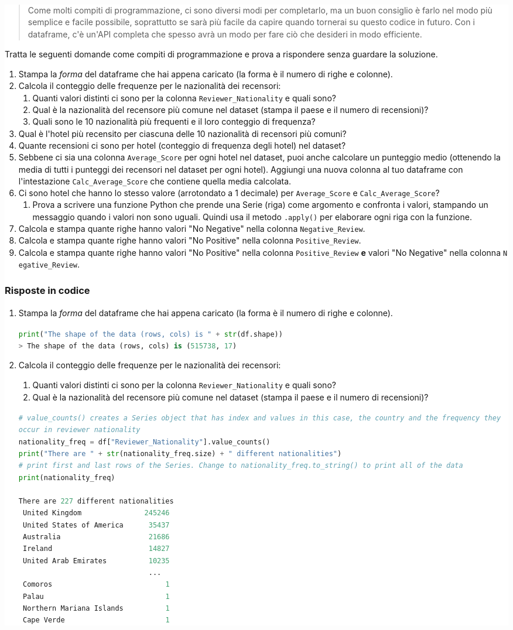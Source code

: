 > Come molti compiti di programmazione, ci sono diversi modi per completarlo, ma un buon consiglio è farlo nel modo più semplice e facile possibile, soprattutto se sarà più facile da capire quando tornerai su questo codice in futuro. Con i dataframe, c'è un'API completa che spesso avrà un modo per fare ciò che desideri in modo efficiente.

Tratta le seguenti domande come compiti di programmazione e prova a rispondere senza guardare la soluzione.

1. Stampa la *forma* del dataframe che hai appena caricato (la forma è il numero di righe e colonne).
2. Calcola il conteggio delle frequenze per le nazionalità dei recensori:
   1. Quanti valori distinti ci sono per la colonna `Reviewer_Nationality` e quali sono?
   2. Qual è la nazionalità del recensore più comune nel dataset (stampa il paese e il numero di recensioni)?
   3. Quali sono le 10 nazionalità più frequenti e il loro conteggio di frequenza?
3. Qual è l'hotel più recensito per ciascuna delle 10 nazionalità di recensori più comuni?
4. Quante recensioni ci sono per hotel (conteggio di frequenza degli hotel) nel dataset?
5. Sebbene ci sia una colonna `Average_Score` per ogni hotel nel dataset, puoi anche calcolare un punteggio medio (ottenendo la media di tutti i punteggi dei recensori nel dataset per ogni hotel). Aggiungi una nuova colonna al tuo dataframe con l'intestazione `Calc_Average_Score` che contiene quella media calcolata.
6. Ci sono hotel che hanno lo stesso valore (arrotondato a 1 decimale) per `Average_Score` e `Calc_Average_Score`?
   1. Prova a scrivere una funzione Python che prende una Serie (riga) come argomento e confronta i valori, stampando un messaggio quando i valori non sono uguali. Quindi usa il metodo `.apply()` per elaborare ogni riga con la funzione.
7. Calcola e stampa quante righe hanno valori "No Negative" nella colonna `Negative_Review`.
8. Calcola e stampa quante righe hanno valori "No Positive" nella colonna `Positive_Review`.
9. Calcola e stampa quante righe hanno valori "No Positive" nella colonna `Positive_Review` **e** valori "No Negative" nella colonna `Negative_Review`.

### Risposte in codice

1. Stampa la *forma* del dataframe che hai appena caricato (la forma è il numero di righe e colonne).

   ```python
   print("The shape of the data (rows, cols) is " + str(df.shape))
   > The shape of the data (rows, cols) is (515738, 17)
   ```

2. Calcola il conteggio delle frequenze per le nazionalità dei recensori:

   1. Quanti valori distinti ci sono per la colonna `Reviewer_Nationality` e quali sono?
   2. Qual è la nazionalità del recensore più comune nel dataset (stampa il paese e il numero di recensioni)?

   ```python
   # value_counts() creates a Series object that has index and values in this case, the country and the frequency they occur in reviewer nationality
   nationality_freq = df["Reviewer_Nationality"].value_counts()
   print("There are " + str(nationality_freq.size) + " different nationalities")
   # print first and last rows of the Series. Change to nationality_freq.to_string() to print all of the data
   print(nationality_freq) 
   
   There are 227 different nationalities
    United Kingdom               245246
    United States of America      35437
    Australia                     21686
    Ireland                       14827
    United Arab Emirates          10235
                                  ...  
    Comoros                           1
    Palau                             1
    Northern Mariana Islands          1
    Cape Verde                        1
   ```